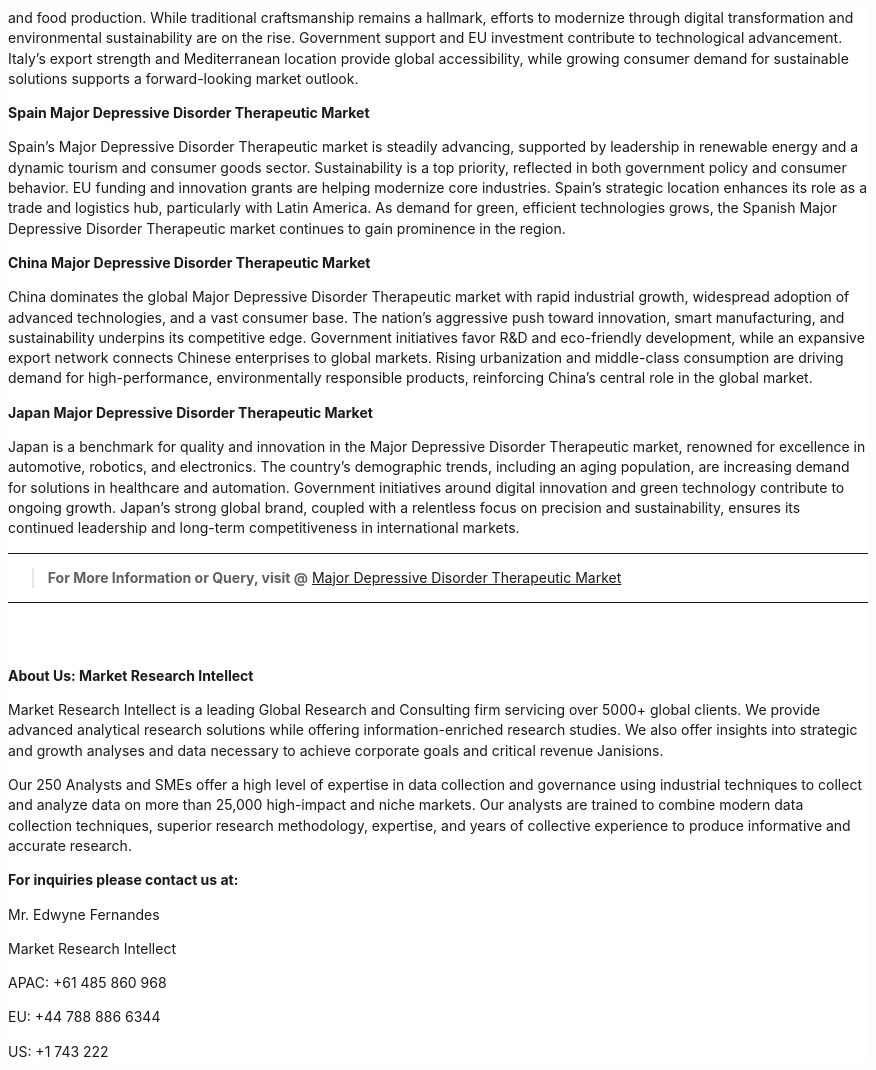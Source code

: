 and food production. While traditional craftsmanship remains a hallmark, efforts to modernize through digital transformation and environmental sustainability are on the rise. Government support and EU investment contribute to technological advancement. Italy&rsquo;s export strength and Mediterranean location provide global accessibility, while growing consumer demand for sustainable solutions supports a forward-looking market outlook.</p><p class="" data-start="4424" data-end="4975"><strong data-start="4424" data-end="4445">Spain Major Depressive Disorder Therapeutic Market</strong></p><p class="" data-start="4424" data-end="4975">Spain&rsquo;s Major Depressive Disorder Therapeutic market is steadily advancing, supported by leadership in renewable energy and a dynamic tourism and consumer goods sector. Sustainability is a top priority, reflected in both government policy and consumer behavior. EU funding and innovation grants are helping modernize core industries. Spain&rsquo;s strategic location enhances its role as a trade and logistics hub, particularly with Latin America. As demand for green, efficient technologies grows, the Spanish Major Depressive Disorder Therapeutic market continues to gain prominence in the region.</p><p class="" data-start="4977" data-end="5589"><strong data-start="4977" data-end="4998">China Major Depressive Disorder Therapeutic Market</strong></p><p class="" data-start="4977" data-end="5589">China dominates the global Major Depressive Disorder Therapeutic market with rapid industrial growth, widespread adoption of advanced technologies, and a vast consumer base. The nation&rsquo;s aggressive push toward innovation, smart manufacturing, and sustainability underpins its competitive edge. Government initiatives favor R&amp;D and eco-friendly development, while an expansive export network connects Chinese enterprises to global markets. Rising urbanization and middle-class consumption are driving demand for high-performance, environmentally responsible products, reinforcing China&rsquo;s central role in the global market.</p><p class="" data-start="5591" data-end="6162"><strong data-start="5591" data-end="5612">Japan Major Depressive Disorder Therapeutic Market</strong></p><p class="" data-start="5591" data-end="6162">Japan is a benchmark for quality and innovation in the Major Depressive Disorder Therapeutic market, renowned for excellence in automotive, robotics, and electronics. The country&rsquo;s demographic trends, including an aging population, are increasing demand for solutions in healthcare and automation. Government initiatives around digital innovation and green technology contribute to ongoing growth. Japan&rsquo;s strong global brand, coupled with a relentless focus on precision and sustainability, ensures its continued leadership and long-term competitiveness in international markets.</p><hr /><blockquote><p><span class="font-[700]"><strong>For More Information or Query, visit&nbsp;@</strong>&nbsp;</span><span class="font-[700]"><a href="https://www.marketresearchintellect.com/product/global-major-depressive-disorder-therapeutic-market/?utm_source=Linkedin&utm_medium=026" target="_blank" data-tracking-control-name="article-ssr-frontend-pulse_little-text-block" data-tracking-will-navigate="" data-test-link="">Major Depressive Disorder Therapeutic Market</a></span></p></blockquote><hr /><h3>&nbsp;</h3><p><strong><span class="font-[700]">About Us: Market Research Intellect</span></strong></p><p><span class="">Market Research Intellect is a leading Global Research and Consulting firm servicing over 5000+ global clients. We provide advanced analytical research solutions while offering information-enriched research studies.&nbsp;</span>We also offer insights into strategic and growth analyses and data necessary to achieve corporate goals and critical revenue Janisions.</p><p><span class="">Our 250 Analysts and SMEs offer a high level of expertise in data collection and governance using industrial techniques to collect and analyze data on more than 25,000 high-impact and niche markets. Our analysts are trained to combine modern data collection techniques, superior research methodology, expertise, and years of collective experience to produce informative and accurate research.</span></p><p><strong>For inquiries please contact us at:</strong></p><p>Mr. Edwyne Fernandes</p><p>Market Research Intellect</p><p>APAC: +61 485 860 968</p><p>EU: +44 788 886 6344</p><p>US: +1 743 222